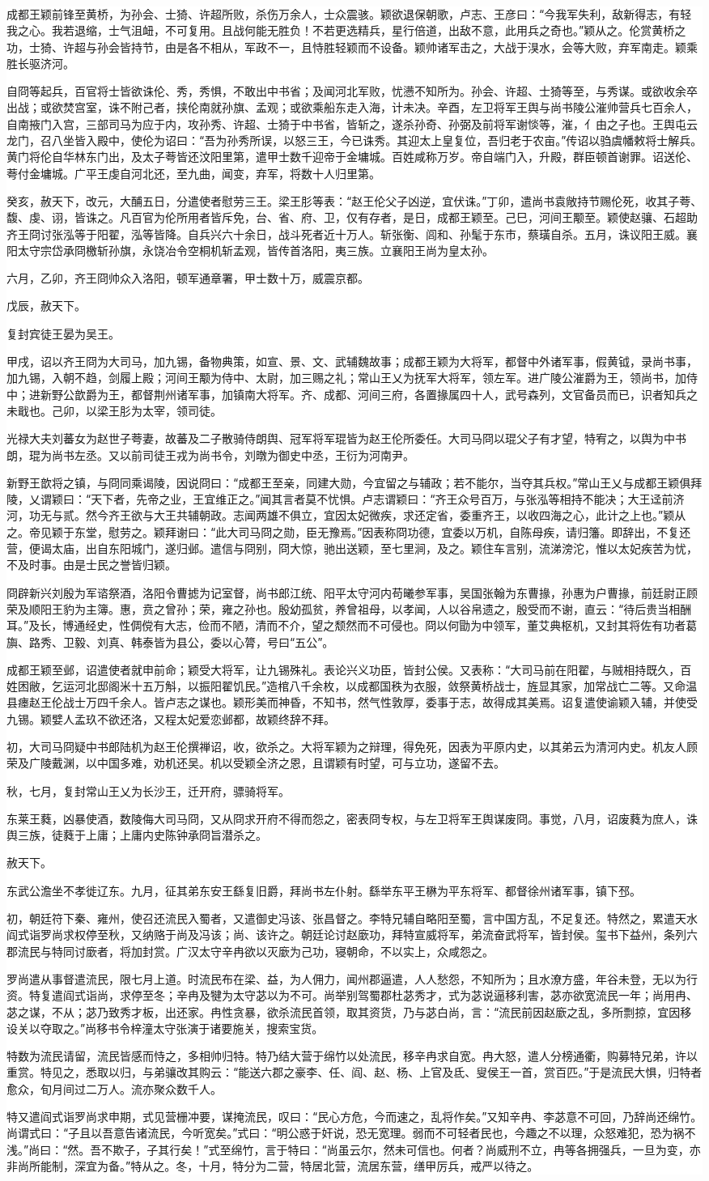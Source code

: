 成都王颖前锋至黄桥，为孙会、士猗、许超所败，杀伤万余人，士众震骇。颖欲退保朝歌，卢志、王彦曰：“今我军失利，敌新得志，有轻我之心。我若退缩，士气沮衄，不可复用。且战何能无胜负！不若更选精兵，星行倍道，出敌不意，此用兵之奇也。”颖从之。伦赏黄桥之功，士猗、许超与孙会皆持节，由是各不相从，军政不一，且恃胜轻颖而不设备。颖帅诸军击之，大战于湨水，会等大败，弃军南走。颖乘胜长驱济河。

自冏等起兵，百官将士皆欲诛伦、秀，秀惧，不敢出中书省；及闻河北军败，忧懑不知所为。孙会、许超、士猗等至，与秀谋。或欲收余卒出战；或欲焚宫室，诛不附己者，挟伦南就孙旗、孟观；或欲乘船东走入海，计未决。辛酉，左卫将军王舆与尚书陵公漼帅营兵七百余人，自南掖门入宫，三部司马为应于内，攻孙秀、许超、士猗于中书省，皆斩之，遂杀孙奇、孙弼及前将军谢惔等，漼，亻由之子也。王舆屯云龙门，召八坐皆入殿中，使伦为诏曰：“吾为孙秀所误，以怒三王，今已诛秀。其迎太上皇复位，吾归老于农亩。”传诏以驺虞幡敕将士解兵。黄门将伦自华林东门出，及太子荂皆还汶阳里第，遣甲士数千迎帝于金墉城。百姓咸称万岁。帝自端门入，升殿，群臣顿首谢罪。诏送伦、荂付金墉城。广平王虔自河北还，至九曲，闻变，弃军，将数十人归里第。

癸亥，赦天下，改元，大酺五日，分遣使者慰劳三王。梁王肜等表：“赵王伦父子凶逆，宜伏诛。”丁卯，遣尚书袁敞持节赐伦死，收其子荂、馥、虔、诩，皆诛之。凡百官为伦所用者皆斥免，台、省、府、卫，仅有存者，是日，成都王颖至。己巳，河间王颙至。颖使赵骧、石超助齐王冏讨张泓等于阳翟，泓等皆降。自兵兴六十余日，战斗死者近十万人。斩张衡、闾和、孙髦于东市，蔡璜自杀。五月，诛议阳王威。襄阳太守宗岱承冏檄斩孙旗，永饶冶令空桐机斩孟观，皆传首洛阳，夷三族。立襄阳王尚为皇太孙。

六月，乙卯，齐王冏帅众入洛阳，顿军通章署，甲士数十万，威震京都。

戊辰，赦天下。

复封宾徒王晏为吴王。

甲戌，诏以齐王冏为大司马，加九锡，备物典策，如宣、景、文、武辅魏故事；成都王颖为大将军，都督中外诸军事，假黄钺，录尚书事，加九锡，入朝不趋，剑履上殿；河间王颙为侍中、太尉，加三赐之礼；常山王乂为抚军大将军，领左军。进广陵公漼爵为王，领尚书，加侍中；进新野公歆爵为王，都督荆州诸军事，加镇南大将军。齐、成都、河间三府，各置掾属四十人，武号森列，文官备员而已，识者知兵之未戢也。己卯，以梁王肜为太宰，领司徒。

光禄大夫刘蕃女为赵世子荂妻，故蕃及二子散骑侍朗舆、冠军将军琨皆为赵王伦所委任。大司马冏以琨父子有才望，特宥之，以舆为中书朗，琨为尚书左丞。又以前司徒王戎为尚书令，刘暾为御史中丞，王衍为河南尹。

新野王歆将之镇，与冏同乘谒陵，因说冏曰：“成都王至亲，同建大勋，今宜留之与辅政；若不能尔，当夺其兵权。”常山王乂与成都王颖俱拜陵，乂谓颖曰：“天下者，先帝之业，王宜维正之。”闻其言者莫不忧惧。卢志谓颖曰：“齐王众号百万，与张泓等相持不能决；大王迳前济河，功无与贰。然今齐王欲与大王共辅朝政。志闻两雄不俱立，宜因太妃微疾，求还定省，委重齐王，以收四海之心，此计之上也。”颖从之。帝见颖于东堂，慰劳之。颖拜谢曰：“此大司马冏之勋，臣无豫焉。”因表称冏功德，宜委以万机，自陈母疾，请归籓。即辞出，不复还营，便谒太庙，出自东阳城门，遂归邺。遣信与冏别，冏大惊，驰出送颖，至七里涧，及之。颖住车言别，流涕滂沱，惟以太妃疾苦为忧，不及时事。由是士民之誉皆归颖。

冏辟新兴刘殷为军谘祭酒，洛阳令曹摅为记室督，尚书郎江统、阳平太守河内苟曦参军事，吴国张翰为东曹掾，孙惠为户曹掾，前廷尉正顾荣及顺阳王豹为主簿。惠，贲之曾孙；荣，雍之孙也。殷幼孤贫，养曾祖母，以孝闻，人以谷帛遗之，殷受而不谢，直云：“待后贵当相酬耳。”及长，博通经史，性倜傥有大志，俭而不陋，清而不介，望之颓然而不可侵也。冏以何勖为中领军，董艾典枢机，又封其将佐有功者葛旟、路秀、卫毅、刘真、韩泰皆为县公，委以心膂，号曰“五公”。

成都王颖至邺，诏遣使者就申前命；颖受大将军，让九锡殊礼。表论兴义功臣，皆封公侯。又表称：“大司马前在阳翟，与贼相持既久，百姓困敝，乞运河北邸阁米十五万斛，以振阳翟饥民。”造棺八千余枚，以成都国秩为衣服，敛祭黄桥战士，旌显其家，加常战亡二等。又命温县瘗赵王伦战士万四千余人。皆卢志之谋也。颖形美而神昏，不知书，然气性敦厚，委事于志，故得成其美焉。诏复遣使谕颖入辅，并使受九锡。颖嬖人孟玖不欲还洛，又程太妃爱恋邺都，故颖终辞不拜。

初，大司马冏疑中书郎陆机为赵王伦撰禅诏，收，欲杀之。大将军颖为之辩理，得免死，因表为平原内史，以其弟云为清河内史。机友人顾荣及广陵戴渊，以中国多难，劝机还吴。机以受颖全济之恩，且谓颖有时望，可与立功，遂留不去。

秋，七月，复封常山王乂为长沙王，迁开府，骠骑将军。

东莱王蕤，凶暴使酒，数陵侮大司马冏，又从冏求开府不得而怨之，密表冏专权，与左卫将军王舆谋废冏。事觉，八月，诏废蕤为庶人，诛舆三族，徒蕤于上庸；上庸内史陈钟承冏旨潜杀之。

赦天下。

东武公澹坐不孝徙辽东。九月，征其弟东安王繇复旧爵，拜尚书左仆射。繇举东平王楙为平东将军、都督徐州诸军事，镇下邳。

初，朝廷符下秦、雍州，使召还流民入蜀者，又遣御史冯该、张昌督之。李特兄辅自略阳至蜀，言中国方乱，不足复还。特然之，累遣天水阎式诣罗尚求权停至秋，又纳赂于尚及冯该；尚、该许之。朝廷论讨赵廞功，拜特宣威将军，弟流奋武将军，皆封侯。玺书下益州，条列六郡流民与特同讨廞者，将加封赏。广汉太守辛冉欲以灭廞为己功，寝朝命，不以实上，众咸怨之。

罗尚遣从事督遣流民，限七月上道。时流民布在梁、益，为人佣力，闻州郡逼遣，人人愁怨，不知所为；且水潦方盛，年谷未登，无以为行资。特复遣阎式诣尚，求停至冬；辛冉及犍为太守苾以为不可。尚举别驾蜀郡杜苾秀才，式为苾说逼移利害，苾亦欲宽流民一年；尚用冉、苾之谋，不从；苾乃致秀才板，出还家。冉性贪暴，欲杀流民首领，取其资货，乃与苾白尚，言：“流民前因赵廞之乱，多所剽掠，宜因移设关以夺取之。”尚移书令梓潼太守张演于诸要施关，搜索宝货。

特数为流民请留，流民皆感而恃之，多相帅归特。特乃结大营于绵竹以处流民，移辛冉求自宽。冉大怒，遣人分榜通衢，购募特兄弟，许以重赏。特见之，悉取以归，与弟骧改其购云：“能送六郡之豪李、任、阎、赵、杨、上官及氐、叟侯王一首，赏百匹。”于是流民大惧，归特者愈众，旬月间过二万人。流亦聚众数千人。

特又遣阎式诣罗尚求申期，式见营栅冲要，谋掩流民，叹曰：“民心方危，今而速之，乱将作矣。”又知辛冉、李苾意不可回，乃辞尚还绵竹。尚谓式曰：“子且以吾意告诸流民，今听宽矣。”式曰：“明公惑于奸说，恐无宽理。弱而不可轻者民也，今趣之不以理，众怒难犯，恐为祸不浅。”尚曰：“然。吾不欺子，子其行矣！”式至绵竹，言于特曰：“尚虽云尔，然未可信也。何者？尚威刑不立，冉等各拥强兵，一旦为变，亦非尚所能制，深宜为备。”特从之。冬，十月，特分为二营，特居北营，流居东营，缮甲厉兵，戒严以待之。
